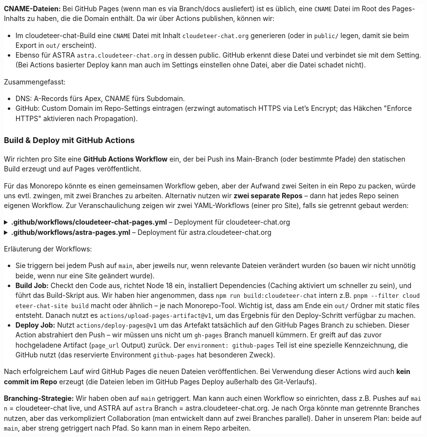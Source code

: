 **CNAME-Dateien:** Bei GitHub Pages (wenn man es via Branch/docs ausliefert) ist es üblich, eine `CNAME` Datei im Root des Pages-Inhalts zu haben, die die Domain enthält. Da wir über Actions publishen, können wir:
- Im cloudeteer-chat-Build eine `CNAME` Datei mit Inhalt `cloudeteer-chat.org` generieren (oder in `public/` legen, damit sie beim Export in `out/` erscheint).
- Ebenso für ASTRA `astra.cloudeteer-chat.org` in dessen public.
GitHub erkennt diese Datei und verbindet sie mit dem Setting. (Bei Actions basierter Deploy kann man auch im Settings einstellen ohne Datei, aber die Datei schadet nicht).

Zusammengefasst:
- DNS: A-Records fürs Apex, CNAME fürs Subdomain.
- GitHub: Custom Domain im Repo-Settings eintragen (erzwingt automatisch HTTPS via Let’s Encrypt; das Häkchen "Enforce HTTPS" aktivieren nach Propagation).

### Build & Deploy mit GitHub Actions

Wir richten pro Site eine **GitHub Actions Workflow** ein, der bei Push ins Main-Branch (oder bestimmte Pfade) den statischen Build erzeugt und auf Pages veröffentlicht.

Für das Monorepo könnte es einen gemeinsamen Workflow geben, aber der Aufwand zwei Seiten in ein Repo zu packen, würde uns evtl. zwingen, mit zwei Branches zu arbeiten. Alternativ nutzen wir **zwei separate Repos** – dann hat jedes Repo seinen eigenen Workflow. Zur Veranschaulichung zeigen wir zwei YAML-Workflows (einer pro Site), falls sie getrennt gebaut werden:

<details><summary><strong>.github/workflows/cloudeteer-chat-pages.yml</strong> – Deployment für cloudeteer-chat.org</summary></details>

<details><summary><strong>.github/workflows/astra-pages.yml</strong> – Deployment für astra.cloudeteer-chat.org</summary></details>

Erläuterung der Workflows:
- Sie triggern bei jedem Push auf `main`, aber jeweils nur, wenn relevante Dateien verändert wurden (so bauen wir nicht unnötig beide, wenn nur eine Site geändert wurde).
- **Build Job:** Checkt den Code aus, richtet Node 18 ein, installiert Dependencies (Caching aktiviert um schneller zu sein), und führt das Build-Skript aus. Wir haben hier angenommen, dass `npm run build:cloudeteer-chat` intern z.B. `pnpm --filter cloudeteer-chat-site build` macht oder ähnlich – je nach Monorepo-Tool. Wichtig ist, dass am Ende ein `out/` Ordner mit static files entsteht. Danach nutzt es `actions/upload-pages-artifact@v1`, um das Ergebnis für den Deploy-Schritt verfügbar zu machen.
- **Deploy Job:** Nutzt `actions/deploy-pages@v1` um das Artefakt tatsächlich auf den GitHub Pages Branch zu schieben. Dieser Action abstrahiert den Push – wir müssen uns nicht um `gh-pages` Branch manuell kümmern. Er greift auf das zuvor hochgeladene Artifact (`page_url` Output) zurück. Der `environment: github-pages` Teil ist eine spezielle Kennzeichnung, die GitHub nutzt (das reservierte Environment `github-pages` hat besonderen Zweck).

Nach erfolgreichem Lauf wird GitHub Pages die neuen Dateien veröffentlichen. Bei Verwendung dieser Actions wird auch **kein commit im Repo** erzeugt (die Dateien leben im GitHub Pages Deploy außerhalb des Git-Verlaufs).

**Branching-Strategie:** Wir haben oben auf `main` getriggert. Man kann auch einen Workflow so einrichten, dass z.B. Pushes auf `main` = cloudeteer-chat live, und ASTRA auf `astra` Branch = astra.cloudeteer-chat.org. Je nach Orga könnte man getrennte Branches nutzen, aber das verkompliziert Collaboration (man entwickelt dann auf zwei Branches parallel). Daher in unserem Plan: beide auf `main`, aber streng getriggert nach Pfad. So kann man in einem Repo arbeiten.
